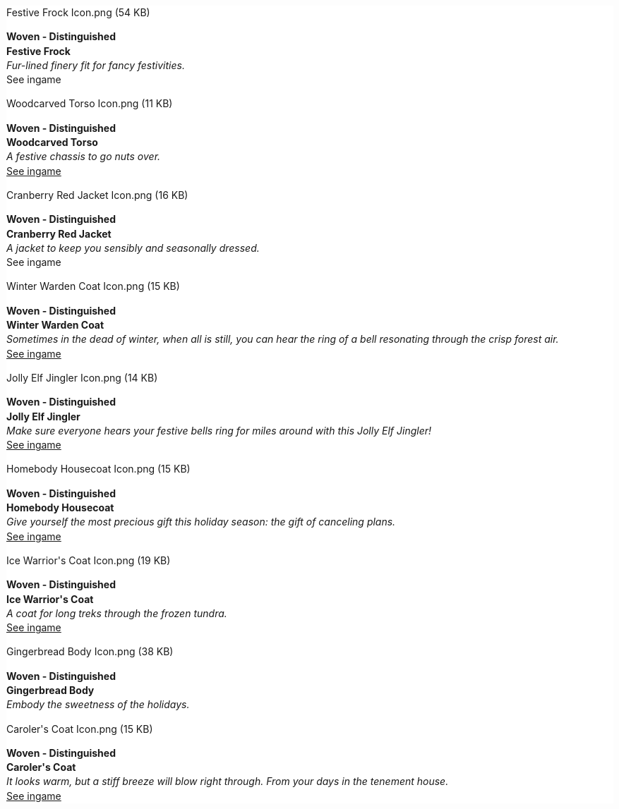 Festive Frock Icon.png (54 KB)

**Woven - Distinguished  
Festive Frock**  
*Fur-lined finery fit for fancy festivities.*  
See ingame

Woodcarved Torso Icon.png (11 KB)

**Woven - Distinguished  
Woodcarved Torso**  
*A festive chassis to go nuts over.*  
[See ingame](/wiki/File:WX-78_Woodcarved_Torso.png "File:WX-78 Woodcarved Torso.png")

Cranberry Red Jacket Icon.png (16 KB)

**Woven - Distinguished  
Cranberry Red Jacket**  
*A jacket to keep you sensibly and seasonally dressed.*  
See ingame

Winter Warden Coat Icon.png (15 KB)

**Woven - Distinguished  
Winter Warden Coat**  
*Sometimes in the dead of winter, when all is still, you can hear the ring of a bell resonating through the crisp forest air.*  
[See ingame](/wiki/File:Woodie_Winter_Warden_Coat.png "File:Woodie Winter Warden Coat.png")

Jolly Elf Jingler Icon.png (14 KB)

**Woven - Distinguished  
Jolly Elf Jingler**  
*Make sure everyone hears your festive bells ring for miles around with this Jolly Elf Jingler!*  
[See ingame](/wiki/File:Wes_Jolly_Elf_Jingler.png "File:Wes Jolly Elf Jingler.png")

Homebody Housecoat Icon.png (15 KB)

**Woven - Distinguished  
Homebody Housecoat**  
*Give yourself the most precious gift this holiday season: the gift of canceling plans.*  
[See ingame](/wiki/File:Maxwell_Homebody_Housecoat.png "File:Maxwell Homebody Housecoat.png")

Ice Warrior's Coat Icon.png (19 KB)

**Woven - Distinguished  
Ice Warrior's Coat**  
*A coat for long treks through the frozen tundra.*  
[See ingame](/wiki/File:Wigfrid_Ice_Warrior%27s_Coat.png "File:Wigfrid Ice Warrior's Coat.png")

Gingerbread Body Icon.png (38 KB)

**Woven - Distinguished  
Gingerbread Body**  
*Embody the sweetness of the holidays.*

Caroler's Coat Icon.png (15 KB)

**Woven - Distinguished  
Caroler's Coat**  
*It looks warm, but a stiff breeze will blow right through. From your days in the tenement house.*  
[See ingame](/wiki/File:Winona_Caroler%27s_Coat.png "File:Winona Caroler's Coat.png")
